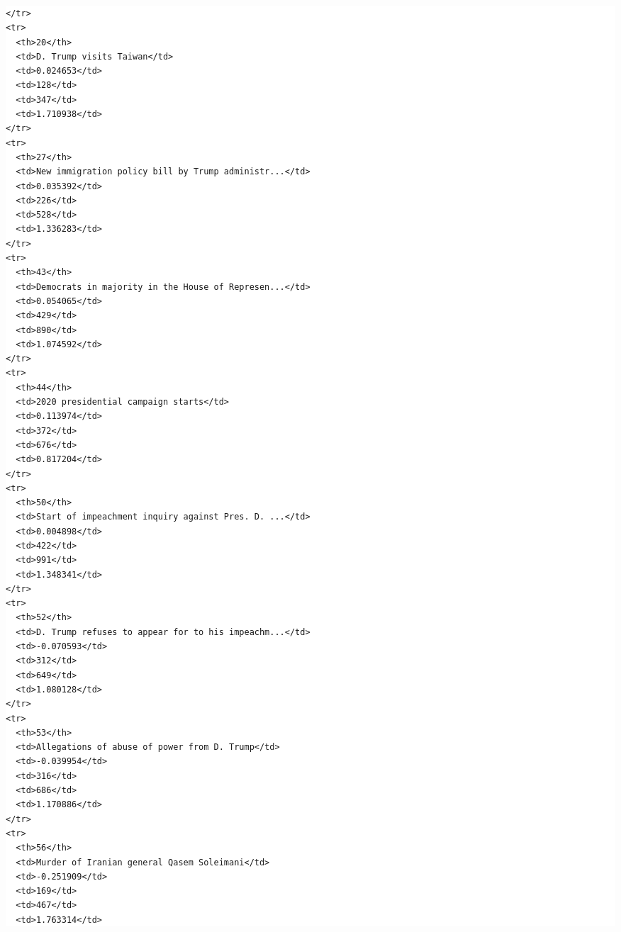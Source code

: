     </tr>
    <tr>
      <th>20</th>
      <td>D. Trump visits Taiwan</td>
      <td>0.024653</td>
      <td>128</td>
      <td>347</td>
      <td>1.710938</td>
    </tr>
    <tr>
      <th>27</th>
      <td>New immigration policy bill by Trump administr...</td>
      <td>0.035392</td>
      <td>226</td>
      <td>528</td>
      <td>1.336283</td>
    </tr>
    <tr>
      <th>43</th>
      <td>Democrats in majority in the House of Represen...</td>
      <td>0.054065</td>
      <td>429</td>
      <td>890</td>
      <td>1.074592</td>
    </tr>
    <tr>
      <th>44</th>
      <td>2020 presidential campaign starts</td>
      <td>0.113974</td>
      <td>372</td>
      <td>676</td>
      <td>0.817204</td>
    </tr>
    <tr>
      <th>50</th>
      <td>Start of impeachment inquiry against Pres. D. ...</td>
      <td>0.004898</td>
      <td>422</td>
      <td>991</td>
      <td>1.348341</td>
    </tr>
    <tr>
      <th>52</th>
      <td>D. Trump refuses to appear for to his impeachm...</td>
      <td>-0.070593</td>
      <td>312</td>
      <td>649</td>
      <td>1.080128</td>
    </tr>
    <tr>
      <th>53</th>
      <td>Allegations of abuse of power from D. Trump</td>
      <td>-0.039954</td>
      <td>316</td>
      <td>686</td>
      <td>1.170886</td>
    </tr>
    <tr>
      <th>56</th>
      <td>Murder of Iranian general Qasem Soleimani</td>
      <td>-0.251909</td>
      <td>169</td>
      <td>467</td>
      <td>1.763314</td>